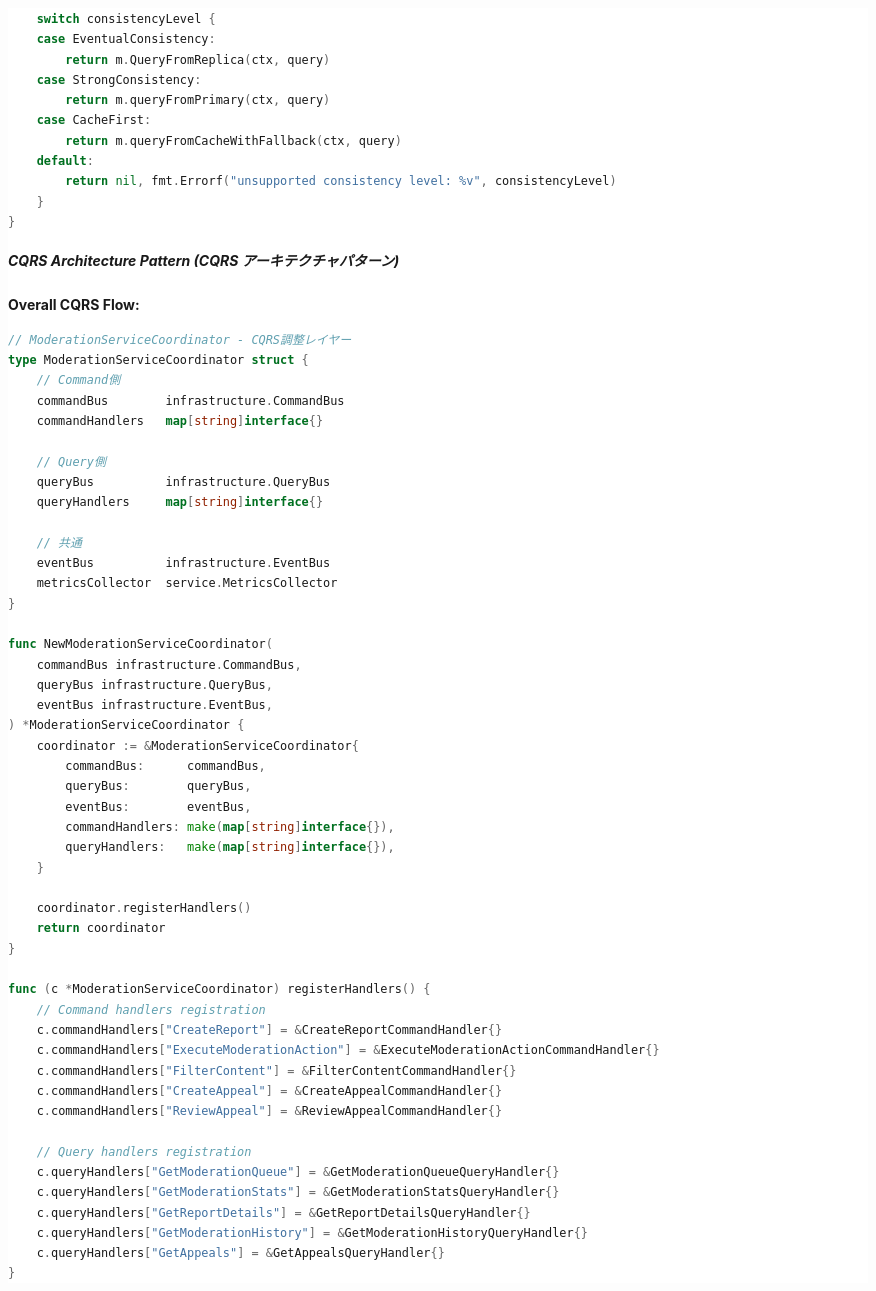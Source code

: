 ```go
    switch consistencyLevel {
    case EventualConsistency:
        return m.QueryFromReplica(ctx, query)
    case StrongConsistency:
        return m.queryFromPrimary(ctx, query)
    case CacheFirst:
        return m.queryFromCacheWithFallback(ctx, query)
    default:
        return nil, fmt.Errorf("unsupported consistency level: %v", consistencyLevel)
    }
}
```

##### CQRS Architecture Pattern (CQRS アーキテクチャパターン)

**Overall CQRS Flow:**
```go
// ModerationServiceCoordinator - CQRS調整レイヤー
type ModerationServiceCoordinator struct {
    // Command側
    commandBus        infrastructure.CommandBus
    commandHandlers   map[string]interface{}
    
    // Query側  
    queryBus          infrastructure.QueryBus
    queryHandlers     map[string]interface{}
    
    // 共通
    eventBus          infrastructure.EventBus
    metricsCollector  service.MetricsCollector
}

func NewModerationServiceCoordinator(
    commandBus infrastructure.CommandBus,
    queryBus infrastructure.QueryBus,
    eventBus infrastructure.EventBus,
) *ModerationServiceCoordinator {
    coordinator := &ModerationServiceCoordinator{
        commandBus:      commandBus,
        queryBus:        queryBus,
        eventBus:        eventBus,
        commandHandlers: make(map[string]interface{}),
        queryHandlers:   make(map[string]interface{}),
    }
    
    coordinator.registerHandlers()
    return coordinator
}

func (c *ModerationServiceCoordinator) registerHandlers() {
    // Command handlers registration
    c.commandHandlers["CreateReport"] = &CreateReportCommandHandler{}
    c.commandHandlers["ExecuteModerationAction"] = &ExecuteModerationActionCommandHandler{}
    c.commandHandlers["FilterContent"] = &FilterContentCommandHandler{}
    c.commandHandlers["CreateAppeal"] = &CreateAppealCommandHandler{}
    c.commandHandlers["ReviewAppeal"] = &ReviewAppealCommandHandler{}
    
    // Query handlers registration  
    c.queryHandlers["GetModerationQueue"] = &GetModerationQueueQueryHandler{}
    c.queryHandlers["GetModerationStats"] = &GetModerationStatsQueryHandler{}
    c.queryHandlers["GetReportDetails"] = &GetReportDetailsQueryHandler{}
    c.queryHandlers["GetModerationHistory"] = &GetModerationHistoryQueryHandler{}
    c.queryHandlers["GetAppeals"] = &GetAppealsQueryHandler{}
}
```
